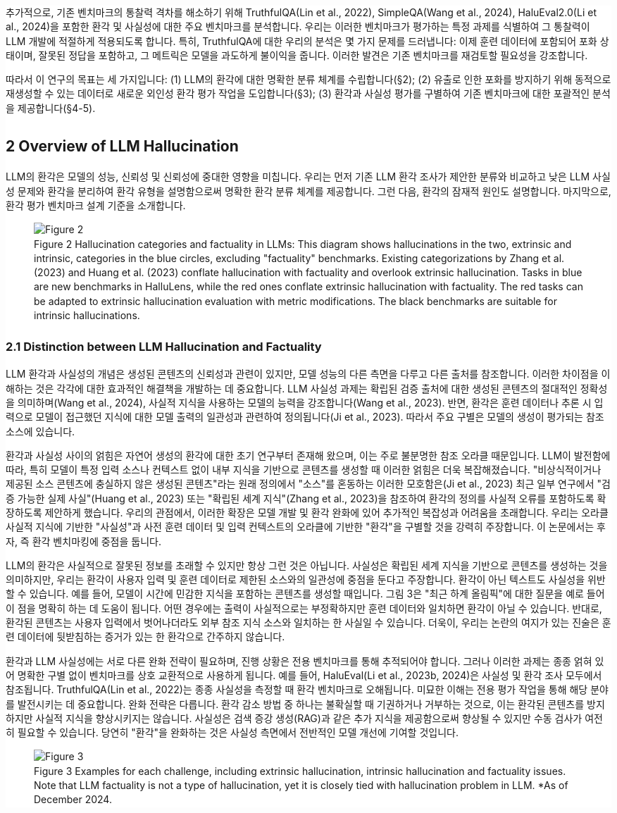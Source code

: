 추가적으로, 기존 벤치마크의 통찰력 격차를 해소하기 위해 TruthfulQA(Lin et al., 2022), SimpleQA(Wang et al., 2024), HaluEval2.0(Li et al., 2024)을 포함한 환각 및 사실성에 대한 주요 벤치마크를 분석합니다. 우리는 이러한 벤치마크가 평가하는 특정 과제를 식별하여 그 통찰력이 LLM 개발에 적절하게 적용되도록 합니다. 특히, TruthfulQA에 대한 우리의 분석은 몇 가지 문제를 드러냅니다: 이제 훈련 데이터에 포함되어 포화 상태이며, 잘못된 정답을 포함하고, 그 메트릭은 모델을 과도하게 불이익을 줍니다. 이러한 발견은 기존 벤치마크를 재검토할 필요성을 강조합니다.

따라서 이 연구의 목표는 세 가지입니다: (1) LLM의 환각에 대한 명확한 분류 체계를 수립합니다(§2); (2) 유출로 인한 포화를 방지하기 위해 동적으로 재생성할 수 있는 데이터로 새로운 외인성 환각 평가 작업을 도입합니다(§3); (3) 환각과 사실성 평가를 구별하여 기존 벤치마크에 대한 포괄적인 분석을 제공합니다(§4-5).

## 2 Overview of LLM Hallucination

LLM의 환각은 모델의 성능, 신뢰성 및 신뢰성에 중대한 영향을 미칩니다. 우리는 먼저 기존 LLM 환각 조사가 제안한 분류와 비교하고 낮은 LLM 사실성 문제와 환각을 분리하여 환각 유형을 설명함으로써 명확한 환각 분류 체계를 제공합니다. 그런 다음, 환각의 잠재적 원인도 설명합니다. 마지막으로, 환각 평가 벤치마크 설계 기준을 소개합니다.

<figure>
<img src="assets/Figure_2.png" alt="Figure 2">
<figcaption>Figure 2 Hallucination categories and factuality in LLMs: This diagram shows hallucinations in the two, extrinsic and intrinsic, categories in the blue circles, excluding "factuality" benchmarks. Existing categorizations by Zhang et al. (2023) and Huang et al. (2023) conflate hallucination with factuality and overlook extrinsic hallucination. Tasks in blue are new benchmarks in HalluLens, while the red ones conflate extrinsic hallucination with factuality. The red tasks can be adapted to extrinsic hallucination evaluation with metric modifications. The black benchmarks are suitable for intrinsic hallucinations.</figcaption>
</figure>

### 2.1 Distinction between LLM Hallucination and Factuality

LLM 환각과 사실성의 개념은 생성된 콘텐츠의 신뢰성과 관련이 있지만, 모델 성능의 다른 측면을 다루고 다른 출처를 참조합니다. 이러한 차이점을 이해하는 것은 각각에 대한 효과적인 해결책을 개발하는 데 중요합니다. LLM 사실성 과제는 확립된 검증 출처에 대한 생성된 콘텐츠의 절대적인 정확성을 의미하며(Wang et al., 2024), 사실적 지식을 사용하는 모델의 능력을 강조합니다(Wang et al., 2023). 반면, 환각은 훈련 데이터나 추론 시 입력으로 모델이 접근했던 지식에 대한 모델 출력의 일관성과 관련하여 정의됩니다(Ji et al., 2023). 따라서 주요 구별은 모델의 생성이 평가되는 참조 소스에 있습니다.

환각과 사실성 사이의 얽힘은 자연어 생성의 환각에 대한 초기 연구부터 존재해 왔으며, 이는 주로 불분명한 참조 오라클 때문입니다. LLM이 발전함에 따라, 특히 모델이 특정 입력 소스나 컨텍스트 없이 내부 지식을 기반으로 콘텐츠를 생성할 때 이러한 얽힘은 더욱 복잡해졌습니다. "비상식적이거나 제공된 소스 콘텐츠에 충실하지 않은 생성된 콘텐츠"라는 원래 정의에서 "소스"를 혼동하는 이러한 모호함은(Ji et al., 2023) 최근 일부 연구에서 "검증 가능한 실제 사실"(Huang et al., 2023) 또는 "확립된 세계 지식"(Zhang et al., 2023)을 참조하여 환각의 정의를 사실적 오류를 포함하도록 확장하도록 제안하게 했습니다. 우리의 관점에서, 이러한 확장은 모델 개발 및 환각 완화에 있어 추가적인 복잡성과 어려움을 초래합니다. 우리는 오라클 사실적 지식에 기반한 "사실성"과 사전 훈련 데이터 및 입력 컨텍스트의 오라클에 기반한 "환각"을 구별할 것을 강력히 주장합니다. 이 논문에서는 후자, 즉 환각 벤치마킹에 중점을 둡니다.

LLM의 환각은 사실적으로 잘못된 정보를 초래할 수 있지만 항상 그런 것은 아닙니다. 사실성은 확립된 세계 지식을 기반으로 콘텐츠를 생성하는 것을 의미하지만, 우리는 환각이 사용자 입력 및 훈련 데이터로 제한된 소스와의 일관성에 중점을 둔다고 주장합니다. 환각이 아닌 텍스트도 사실성을 위반할 수 있습니다. 예를 들어, 모델이 시간에 민감한 지식을 포함하는 콘텐츠를 생성할 때입니다. 그림 3은 "최근 하계 올림픽"에 대한 질문을 예로 들어 이 점을 명확히 하는 데 도움이 됩니다. 어떤 경우에는 출력이 사실적으로는 부정확하지만 훈련 데이터와 일치하면 환각이 아닐 수 있습니다. 반대로, 환각된 콘텐츠는 사용자 입력에서 벗어나더라도 외부 참조 지식 소스와 일치하는 한 사실일 수 있습니다. 더욱이, 우리는 논란의 여지가 있는 진술은 훈련 데이터에 뒷받침하는 증거가 있는 한 환각으로 간주하지 않습니다.

환각과 LLM 사실성에는 서로 다른 완화 전략이 필요하며, 진행 상황은 전용 벤치마크를 통해 추적되어야 합니다. 그러나 이러한 과제는 종종 얽혀 있어 명확한 구별 없이 벤치마크를 상호 교환적으로 사용하게 됩니다. 예를 들어, HaluEval(Li et al., 2023b, 2024)은 사실성 및 환각 조사 모두에서 참조됩니다. TruthfulQA(Lin et al., 2022)는 종종 사실성을 측정할 때 환각 벤치마크로 오해됩니다. 미묘한 이해는 전용 평가 작업을 통해 해당 분야를 발전시키는 데 중요합니다. 완화 전략은 다릅니다. 환각 감소 방법 중 하나는 불확실할 때 기권하거나 거부하는 것으로, 이는 환각된 콘텐츠를 방지하지만 사실적 지식을 향상시키지는 않습니다. 사실성은 검색 증강 생성(RAG)과 같은 추가 지식을 제공함으로써 향상될 수 있지만 수동 검사가 여전히 필요할 수 있습니다. 당연히 "환각"을 완화하는 것은 사실성 측면에서 전반적인 모델 개선에 기여할 것입니다.

<figure>
<img src="assets/Figure_3.png" alt="Figure 3">
<figcaption>Figure 3 Examples for each challenge, including extrinsic hallucination, intrinsic hallucination and factuality issues. Note that LLM factuality is not a type of hallucination, yet it is closely tied with hallucination problem in LLM. *As of December 2024.</figcaption>
</figure>
